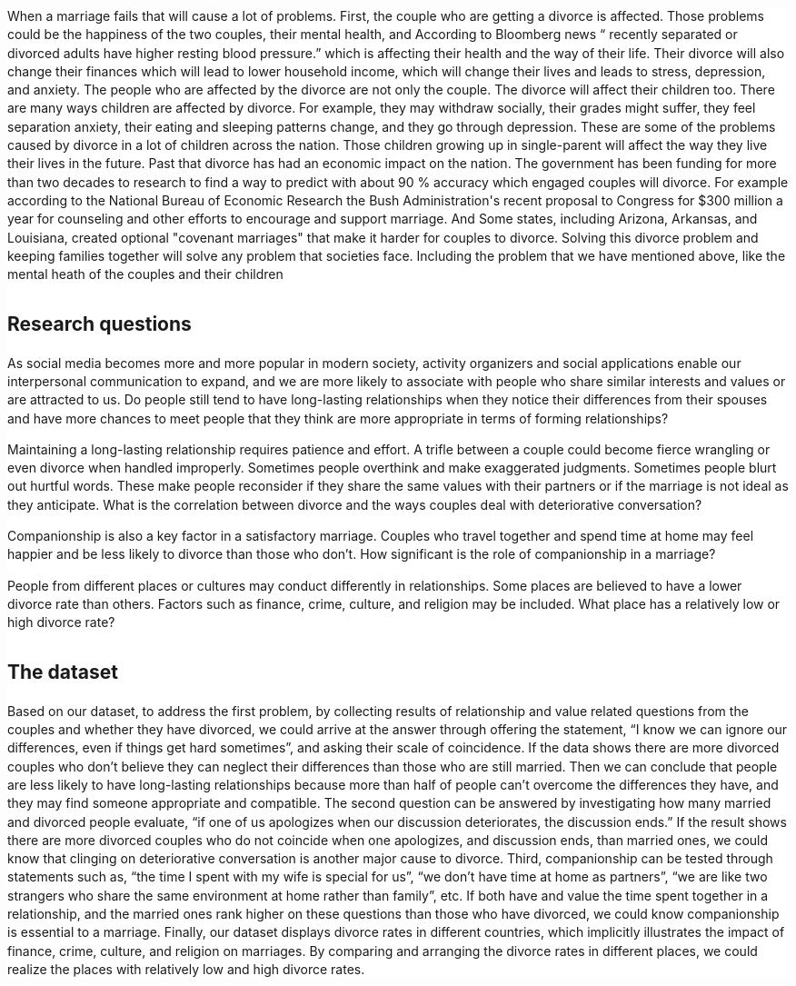 When a marriage fails that will cause a lot of problems. First, the couple who are getting a divorce is affected. Those problems could be the happiness of the two couples, their mental health, and According to Bloomberg news “ recently separated or divorced adults have higher resting blood pressure.” which is affecting their health and the way of their life. Their divorce will also change their finances which will lead to lower household income, which will change their lives and leads to stress, depression, and anxiety. The people who are affected by the divorce are not only the couple. The divorce will affect their children too. There are many ways children are affected by divorce. For example, they may withdraw socially, their grades might suffer, they feel separation anxiety, their eating and sleeping patterns change, and they go through depression. These are some of the problems caused by divorce in a lot of children across the nation. Those children growing up in single-parent will affect the way they live their lives in the future. Past that divorce has had an economic impact on the nation. The government has been funding for more than two decades to research to find a way to predict with about 90 % accuracy which engaged couples will divorce. For example according to the National Bureau of Economic Research the Bush Administration's recent proposal to Congress for $300 million a year for counseling and other efforts to encourage and support marriage. And  Some states, including Arizona, Arkansas, and Louisiana, created optional "covenant marriages" that make it harder for couples to divorce. Solving this divorce problem and keeping families together will solve any problem that societies face. Including the problem that we have mentioned above, like the mental heath of the couples and their children

## Research questions

As social media becomes more and more popular in modern society, activity organizers and social applications enable our interpersonal communication to expand, and we are more likely to associate with people who share similar interests and values or are attracted to us. Do people still tend to have long-lasting relationships when they notice their differences from their spouses and have more chances to  meet people that they think are more appropriate in terms of forming relationships?

Maintaining a long-lasting relationship requires patience and effort. A trifle between a couple could become fierce wrangling or even divorce when handled improperly. Sometimes people overthink and make exaggerated judgments. Sometimes people blurt out hurtful words. These make people reconsider if they share the same values with their partners or if the marriage is not ideal as they anticipate. What is the correlation between divorce and the ways couples deal with deteriorative conversation?

Companionship is also a key factor in a satisfactory marriage. Couples who travel together and spend time at home may feel happier and be less likely to divorce than those who don’t.  How significant is the role of companionship in a marriage?

People from different places or cultures may conduct differently in relationships. Some places are believed to have a lower divorce rate than others. Factors such as finance, crime, culture, and religion may be included. What place has a relatively low or high divorce rate?

## The dataset

Based on our dataset, to address the first problem, by collecting results of relationship and value related questions from the couples and whether they have divorced, we could arrive at the answer through offering the statement, “I know we can ignore our differences, even if things get hard sometimes”, and asking their scale of coincidence. If the data shows there are more divorced couples who don’t believe they can neglect their differences than those who are still married. Then we can conclude that people are less likely to have long-lasting relationships because more than half of people can’t  overcome the differences they have, and they may find someone appropriate and compatible. The second question can be answered by investigating how many married and divorced people evaluate, “if one of us apologizes when our discussion deteriorates, the discussion ends.” If the result shows there are more divorced couples who do not coincide when one apologizes, and discussion ends, than married ones, we could know that clinging on deteriorative conversation is another major cause to divorce. Third, companionship can be tested through statements such as, “the time I spent with my wife is special for us”, “we don’t have time at home as  partners”, “we are like two strangers who share the same environment at home rather than family”, etc. If both have and value the time spent together in a relationship, and the married ones rank higher  on these questions than those who have divorced, we could know companionship is essential to a marriage. Finally, our dataset displays divorce rates in different countries, which implicitly illustrates the impact of finance, crime, culture, and religion on marriages. By comparing and arranging the divorce rates in different places, we could realize the places with relatively low and high divorce rates.

